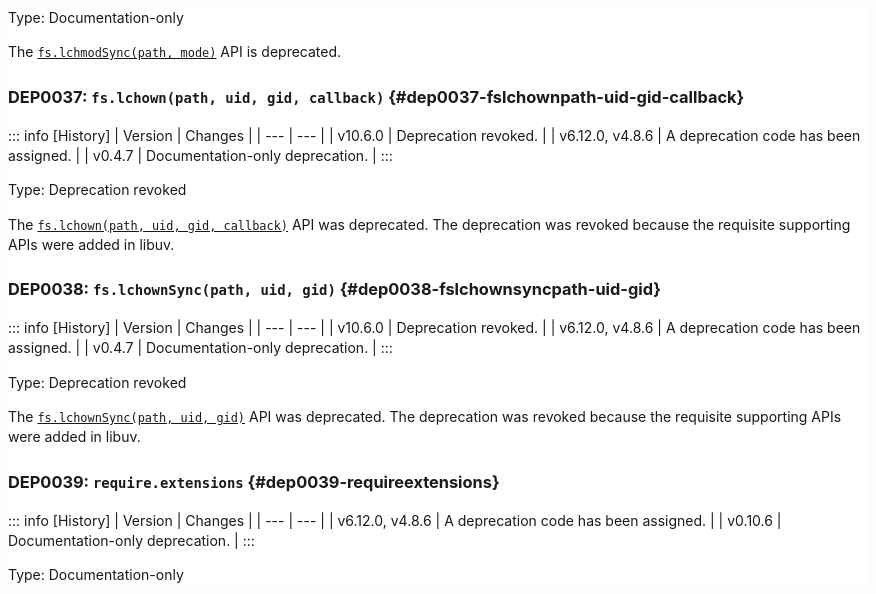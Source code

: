 Type: Documentation-only

The [`fs.lchmodSync(path, mode)`](/nodejs/api/fs#fslchmodsyncpath-mode) API is deprecated.

### DEP0037: `fs.lchown(path, uid, gid, callback)` {#dep0037-fslchownpath-uid-gid-callback}


::: info [History]
| Version | Changes |
| --- | --- |
| v10.6.0 | Deprecation revoked. |
| v6.12.0, v4.8.6 | A deprecation code has been assigned. |
| v0.4.7 | Documentation-only deprecation. |
:::

Type: Deprecation revoked

The [`fs.lchown(path, uid, gid, callback)`](/nodejs/api/fs#fslchownpath-uid-gid-callback) API was deprecated. The deprecation was revoked because the requisite supporting APIs were added in libuv.

### DEP0038: `fs.lchownSync(path, uid, gid)` {#dep0038-fslchownsyncpath-uid-gid}


::: info [History]
| Version | Changes |
| --- | --- |
| v10.6.0 | Deprecation revoked. |
| v6.12.0, v4.8.6 | A deprecation code has been assigned. |
| v0.4.7 | Documentation-only deprecation. |
:::

Type: Deprecation revoked

The [`fs.lchownSync(path, uid, gid)`](/nodejs/api/fs#fslchownsyncpath-uid-gid) API was deprecated. The deprecation was revoked because the requisite supporting APIs were added in libuv.

### DEP0039: `require.extensions` {#dep0039-requireextensions}


::: info [History]
| Version | Changes |
| --- | --- |
| v6.12.0, v4.8.6 | A deprecation code has been assigned. |
| v0.10.6 | Documentation-only deprecation. |
:::

Type: Documentation-only
